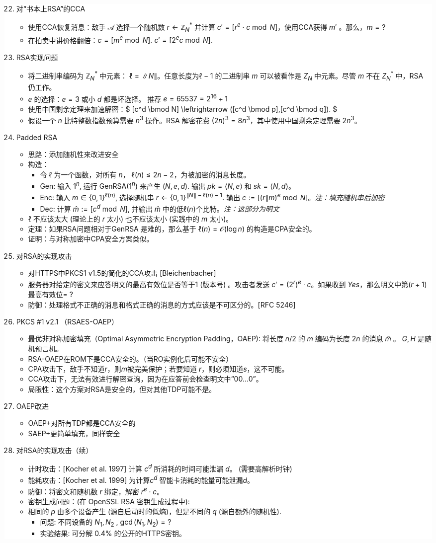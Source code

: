 22. 对“书本上RSA”的CCA

    - 使用CCA恢复消息：敌手 $\mathcal{A}$ 选择一个随机数 $r \gets \mathbb{Z}^*_N$ 并计算 $c' = [r^e\cdot c \bmod N]$，使用CCA获得 $m'$ 。那么，$m= ?$
    - 在拍卖中讲价格翻倍：$c = [m^e \bmod N]$. $c'= [2^ec \bmod N]$.

23. RSA实现问题

    - 将二进制串编码为 $\mathbb{Z}^*_N$ 中元素： $\ell = \|N\|$。任意长度为$\ell - 1$ 的二进制串 $m$ 可以被看作是 $Z_N$ 中元素。尽管 $m$ 不在 $Z_N^*$ 中，RSA 仍工作。
    - $e$ 的选择：$e=3$ 或小 $d$ 都是坏选择。 推荐 $e=65537=2^{16}+1$
    - 使用中国剩余定理来加速解密：$ [c^d \bmod N] \leftrightarrow ([c^d \bmod p],[c^d \bmod q]). $
    - 假设一个 $n$ 比特整数指数预算需要 $n^3$ 操作。RSA 解密花费 $(2n)^3=8n^3$，其中使用中国剩余定理需要 $2n^3$。

24. Padded RSA

    - 思路：添加随机性来改进安全
    - 构造：
      - 令 $\ell$ 为一个函数，对所有 $n$， $\ell(n) \le 2n-2$，为被加密的消息长度。
      - $\mathsf{Gen}$: 输入 $1^n$, 运行 $\mathsf{GenRSA}(1^n)$ 来产生 $(N,e,d)$. 输出 $pk = \langle N,e \rangle$ 和 $sk = \langle N,d \rangle$。
      - $\mathsf{Enc}$: 输入 $m \in \{0,1\}^{\ell(n)}$, 选择随机串 $r \gets \{0,1\}^{\|N\| - \ell(n)-1}$. 输出 $c:=[(r\|m)^e \bmod N]$。*注：填充随机串后加密*
      - $\mathsf{Dec}$: 计算 $\hat{m} := [c^d \bmod N]$, 并输出  $\hat{m}$  中的低$\ell(n)$个比特。*注：这部分为明文*
    - $\ell$ 不应该太大 (理论上的 $r$ 太小) 也不应该太小 (实践中的 $m$ 太小)。
    - 定理：如果RSA问题相对于$\mathsf{GenRSA}$ 是难的，那么基于 $\ell(n)=\mathcal{O}(\log n)$ 的构造是CPA安全的。
    - 证明：与对称加密中CPA安全方案类似。

25. 对RSA的实现攻击

    - 对HTTPS中PKCS1 v1.5的简化的CCA攻击 [Bleichenbacher]
    - 服务器对给定的密文来应答明文的最高有效位是否等于1 (版本号) 。攻击者发送 $c' = (2^{r})^{e}\cdot c$。如果收到 $Yes$，那么明文中第$(r+1)$最高有效位= ?
    - 防御：处理格式不正确的消息和格式正确的消息的方式应该是不可区分的。[RFC 5246]

26. PKCS #1 v2.1 （RSAES-OAEP）

    - 最优非对称加密填充（Optimal Asymmetric Encryption Padding，OAEP): 将长度 $n/2$ 的 $m$ 编码为长度 $2n$ 的消息 $\hat{m}$ 。 $G, H$ 是随机预言机。
    - RSA-OAEP在ROM下是CCA安全的。（当RO实例化后可能不安全）
    - CPA攻击下，敌手不知道$r$，则$m$被完美保护；若要知道 $r$，则必须知道$s$，这不可能。
    - CCA攻击下，无法有效进行解密查询，因为在应答前会检查明文中“00...0”。
    - 局限性：这个方案对RSA是安全的，但对其他TDP可能不是。

27. OAEP改进

    - OAEP+对所有TDP都是CCA安全的
    - SAEP+更简单填充，同样安全

28. 对RSA的实现攻击（续）

    - 计时攻击：[Kocher et al. 1997]  计算 $c^d$ 所消耗的时间可能泄漏 $d$。 (需要高解析时钟)
    - 能耗攻击：[Kocher et al. 1999] 为计算$c^d$ 智能卡消耗的能量可能泄漏$d$。
    - 防御：将密文和随机数 $r$ 绑定，解密 $r^{e}\cdot c$。
    - 密钥生成问题：(在 OpenSSL RSA 密钥生成过程中):
    - 相同的 $p$ 由多个设备产生 (源自启动时的低熵)，但是不同的 $q$ (源自额外的随机性).
      - 问题: 不同设备的 $N_1,N_2$ , $\gcd(N_1,N_2) = ?$
      - 实验结果: 可分解 0.4% 的公开的HTTPS密钥。
